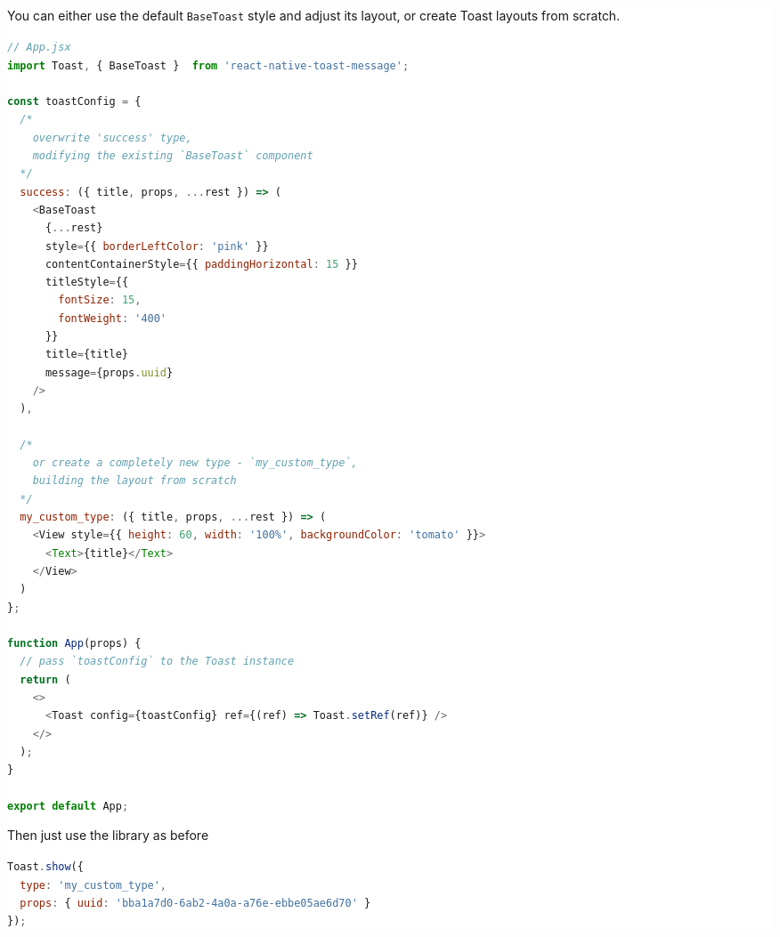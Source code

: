 You can either use the default `BaseToast` style and adjust its layout, or create Toast layouts from scratch.

```js
// App.jsx
import Toast, { BaseToast }  from 'react-native-toast-message';

const toastConfig = {
  /* 
    overwrite 'success' type, 
    modifying the existing `BaseToast` component
  */
  success: ({ title, props, ...rest }) => (
    <BaseToast
      {...rest}
      style={{ borderLeftColor: 'pink' }}
      contentContainerStyle={{ paddingHorizontal: 15 }}
      titleStyle={{
        fontSize: 15,
        fontWeight: '400'
      }}
      title={title}
      message={props.uuid}
    />
  ),
  
  /* 
    or create a completely new type - `my_custom_type`,
    building the layout from scratch
  */
  my_custom_type: ({ title, props, ...rest }) => (
    <View style={{ height: 60, width: '100%', backgroundColor: 'tomato' }}>
      <Text>{title}</Text>
    </View>
  )
};

function App(props) {
  // pass `toastConfig` to the Toast instance
  return (
    <>
      <Toast config={toastConfig} ref={(ref) => Toast.setRef(ref)} />
    </>
  );
}

export default App;
```

Then just use the library as before

```js
Toast.show({
  type: 'my_custom_type',
  props: { uuid: 'bba1a7d0-6ab2-4a0a-a76e-ebbe05ae6d70' }
});
```
